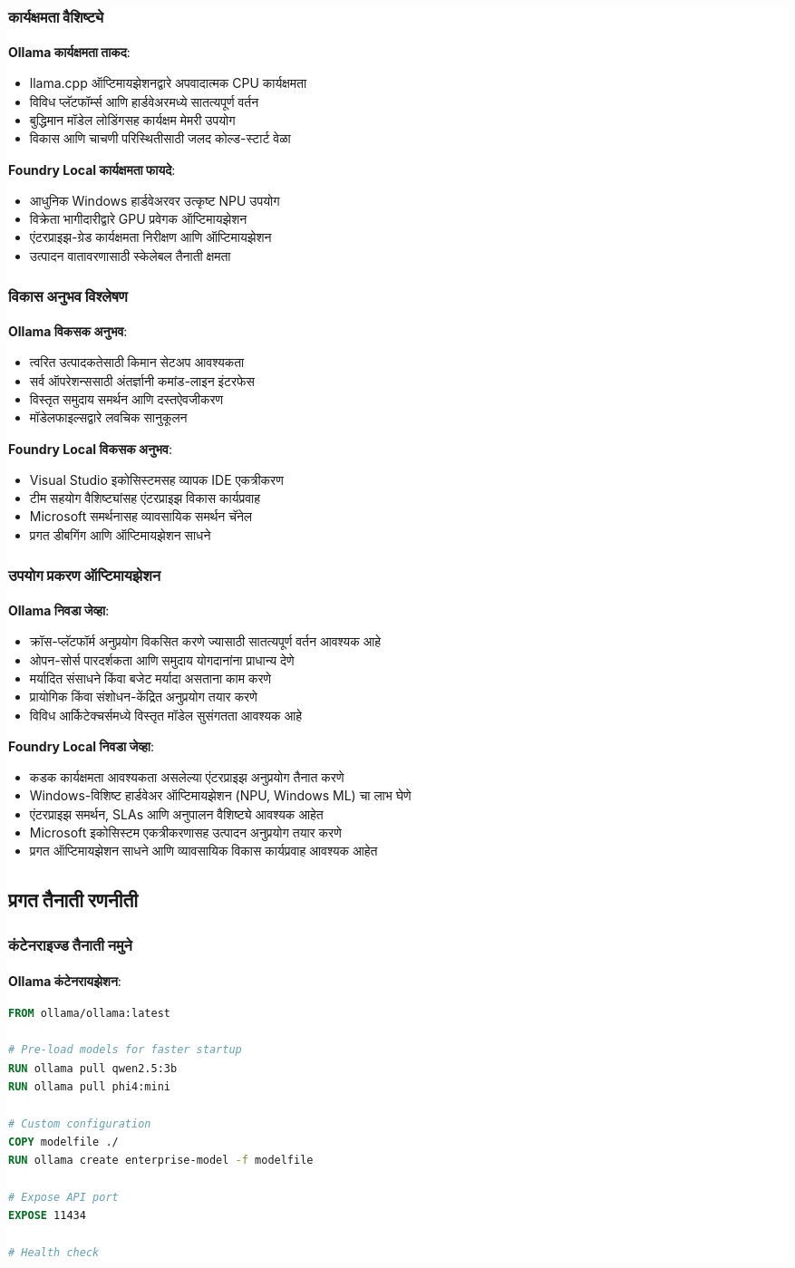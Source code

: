### कार्यक्षमता वैशिष्ट्ये

**Ollama कार्यक्षमता ताकद**:
- llama.cpp ऑप्टिमायझेशनद्वारे अपवादात्मक CPU कार्यक्षमता
- विविध प्लॅटफॉर्म्स आणि हार्डवेअरमध्ये सातत्यपूर्ण वर्तन
- बुद्धिमान मॉडेल लोडिंगसह कार्यक्षम मेमरी उपयोग
- विकास आणि चाचणी परिस्थितीसाठी जलद कोल्ड-स्टार्ट वेळा

**Foundry Local कार्यक्षमता फायदे**:
- आधुनिक Windows हार्डवेअरवर उत्कृष्ट NPU उपयोग
- विक्रेता भागीदारीद्वारे GPU प्रवेगक ऑप्टिमायझेशन
- एंटरप्राइझ-ग्रेड कार्यक्षमता निरीक्षण आणि ऑप्टिमायझेशन
- उत्पादन वातावरणासाठी स्केलेबल तैनाती क्षमता

### विकास अनुभव विश्लेषण

**Ollama विकसक अनुभव**:
- त्वरित उत्पादकतेसाठी किमान सेटअप आवश्यकता
- सर्व ऑपरेशन्ससाठी अंतर्ज्ञानी कमांड-लाइन इंटरफेस
- विस्तृत समुदाय समर्थन आणि दस्तऐवजीकरण
- मॉडेलफाइल्सद्वारे लवचिक सानुकूलन

**Foundry Local विकसक अनुभव**:
- Visual Studio इकोसिस्टमसह व्यापक IDE एकत्रीकरण
- टीम सहयोग वैशिष्ट्यांसह एंटरप्राइझ विकास कार्यप्रवाह
- Microsoft समर्थनासह व्यावसायिक समर्थन चॅनेल
- प्रगत डीबगिंग आणि ऑप्टिमायझेशन साधने

### उपयोग प्रकरण ऑप्टिमायझेशन

**Ollama निवडा जेव्हा**:
- क्रॉस-प्लॅटफॉर्म अनुप्रयोग विकसित करणे ज्यासाठी सातत्यपूर्ण वर्तन आवश्यक आहे
- ओपन-सोर्स पारदर्शकता आणि समुदाय योगदानांना प्राधान्य देणे
- मर्यादित संसाधने किंवा बजेट मर्यादा असताना काम करणे
- प्रायोगिक किंवा संशोधन-केंद्रित अनुप्रयोग तयार करणे
- विविध आर्किटेक्चर्समध्ये विस्तृत मॉडेल सुसंगतता आवश्यक आहे

**Foundry Local निवडा जेव्हा**:
- कडक कार्यक्षमता आवश्यकता असलेल्या एंटरप्राइझ अनुप्रयोग तैनात करणे
- Windows-विशिष्ट हार्डवेअर ऑप्टिमायझेशन (NPU, Windows ML) चा लाभ घेणे
- एंटरप्राइझ समर्थन, SLAs आणि अनुपालन वैशिष्ट्ये आवश्यक आहेत
- Microsoft इकोसिस्टम एकत्रीकरणासह उत्पादन अनुप्रयोग तयार करणे
- प्रगत ऑप्टिमायझेशन साधने आणि व्यावसायिक विकास कार्यप्रवाह आवश्यक आहेत

## प्रगत तैनाती रणनीती

### कंटेनराइज्ड तैनाती नमुने

**Ollama कंटेनरायझेशन**:

```dockerfile
FROM ollama/ollama:latest

# Pre-load models for faster startup
RUN ollama pull qwen2.5:3b
RUN ollama pull phi4:mini

# Custom configuration
COPY modelfile ./
RUN ollama create enterprise-model -f modelfile

# Expose API port
EXPOSE 11434

# Health check
```